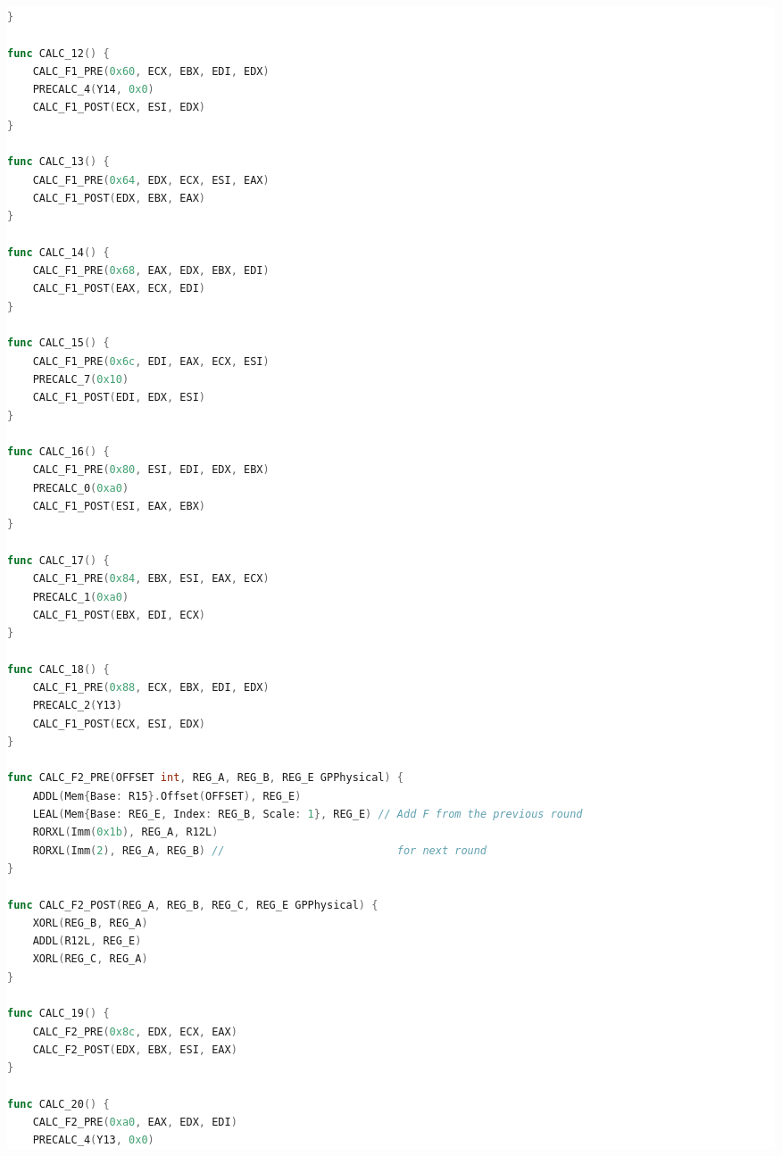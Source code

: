 ```go
}

func CALC_12() {
	CALC_F1_PRE(0x60, ECX, EBX, EDI, EDX)
	PRECALC_4(Y14, 0x0)
	CALC_F1_POST(ECX, ESI, EDX)
}

func CALC_13() {
	CALC_F1_PRE(0x64, EDX, ECX, ESI, EAX)
	CALC_F1_POST(EDX, EBX, EAX)
}

func CALC_14() {
	CALC_F1_PRE(0x68, EAX, EDX, EBX, EDI)
	CALC_F1_POST(EAX, ECX, EDI)
}

func CALC_15() {
	CALC_F1_PRE(0x6c, EDI, EAX, ECX, ESI)
	PRECALC_7(0x10)
	CALC_F1_POST(EDI, EDX, ESI)
}

func CALC_16() {
	CALC_F1_PRE(0x80, ESI, EDI, EDX, EBX)
	PRECALC_0(0xa0)
	CALC_F1_POST(ESI, EAX, EBX)
}

func CALC_17() {
	CALC_F1_PRE(0x84, EBX, ESI, EAX, ECX)
	PRECALC_1(0xa0)
	CALC_F1_POST(EBX, EDI, ECX)
}

func CALC_18() {
	CALC_F1_PRE(0x88, ECX, EBX, EDI, EDX)
	PRECALC_2(Y13)
	CALC_F1_POST(ECX, ESI, EDX)
}

func CALC_F2_PRE(OFFSET int, REG_A, REG_B, REG_E GPPhysical) {
	ADDL(Mem{Base: R15}.Offset(OFFSET), REG_E)
	LEAL(Mem{Base: REG_E, Index: REG_B, Scale: 1}, REG_E) // Add F from the previous round
	RORXL(Imm(0x1b), REG_A, R12L)
	RORXL(Imm(2), REG_A, REG_B) //                           for next round
}

func CALC_F2_POST(REG_A, REG_B, REG_C, REG_E GPPhysical) {
	XORL(REG_B, REG_A)
	ADDL(R12L, REG_E)
	XORL(REG_C, REG_A)
}

func CALC_19() {
	CALC_F2_PRE(0x8c, EDX, ECX, EAX)
	CALC_F2_POST(EDX, EBX, ESI, EAX)
}

func CALC_20() {
	CALC_F2_PRE(0xa0, EAX, EDX, EDI)
	PRECALC_4(Y13, 0x0)
```